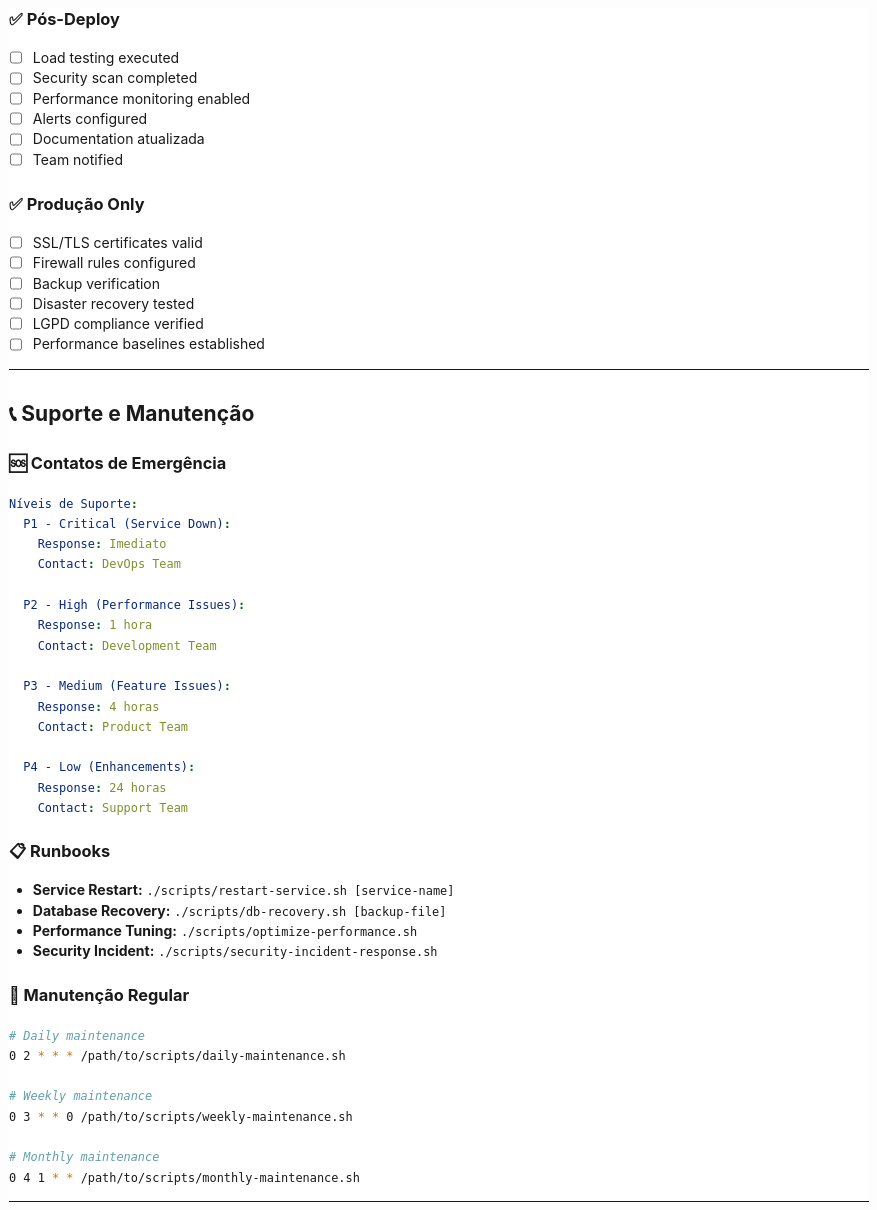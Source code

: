 ### **✅ Pós-Deploy**
- [ ] Load testing executed
- [ ] Security scan completed
- [ ] Performance monitoring enabled
- [ ] Alerts configured
- [ ] Documentation atualizada
- [ ] Team notified

### **✅ Produção Only**
- [ ] SSL/TLS certificates valid
- [ ] Firewall rules configured
- [ ] Backup verification
- [ ] Disaster recovery tested
- [ ] LGPD compliance verified
- [ ] Performance baselines established

---

## 📞 **Suporte e Manutenção**

### **🆘 Contatos de Emergência**
```yaml
Níveis de Suporte:
  P1 - Critical (Service Down):
    Response: Imediato
    Contact: DevOps Team
    
  P2 - High (Performance Issues):
    Response: 1 hora
    Contact: Development Team
    
  P3 - Medium (Feature Issues):  
    Response: 4 horas
    Contact: Product Team
    
  P4 - Low (Enhancements):
    Response: 24 horas
    Contact: Support Team
```

### **📋 Runbooks**
- **Service Restart:** `./scripts/restart-service.sh [service-name]`
- **Database Recovery:** `./scripts/db-recovery.sh [backup-file]`
- **Performance Tuning:** `./scripts/optimize-performance.sh`
- **Security Incident:** `./scripts/security-incident-response.sh`

### **🔄 Manutenção Regular**
```bash
# Daily maintenance
0 2 * * * /path/to/scripts/daily-maintenance.sh

# Weekly maintenance  
0 3 * * 0 /path/to/scripts/weekly-maintenance.sh

# Monthly maintenance
0 4 1 * * /path/to/scripts/monthly-maintenance.sh
```

---